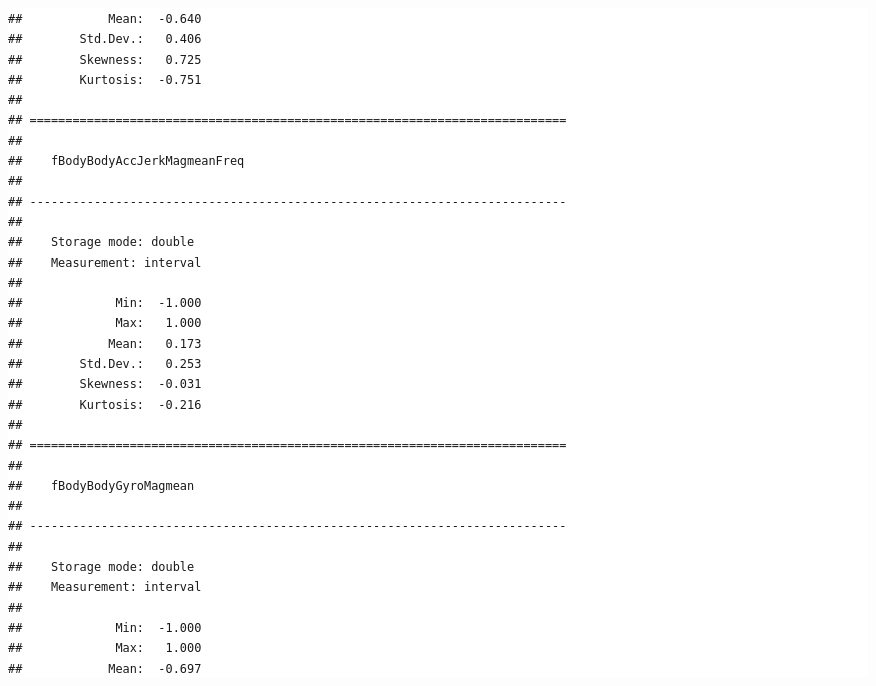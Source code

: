     ##            Mean:  -0.640
    ##        Std.Dev.:   0.406
    ##        Skewness:   0.725
    ##        Kurtosis:  -0.751
    ## 
    ## ===========================================================================
    ## 
    ##    fBodyBodyAccJerkMagmeanFreq
    ## 
    ## ---------------------------------------------------------------------------
    ## 
    ##    Storage mode: double
    ##    Measurement: interval
    ## 
    ##             Min:  -1.000
    ##             Max:   1.000
    ##            Mean:   0.173
    ##        Std.Dev.:   0.253
    ##        Skewness:  -0.031
    ##        Kurtosis:  -0.216
    ## 
    ## ===========================================================================
    ## 
    ##    fBodyBodyGyroMagmean
    ## 
    ## ---------------------------------------------------------------------------
    ## 
    ##    Storage mode: double
    ##    Measurement: interval
    ## 
    ##             Min:  -1.000
    ##             Max:   1.000
    ##            Mean:  -0.697